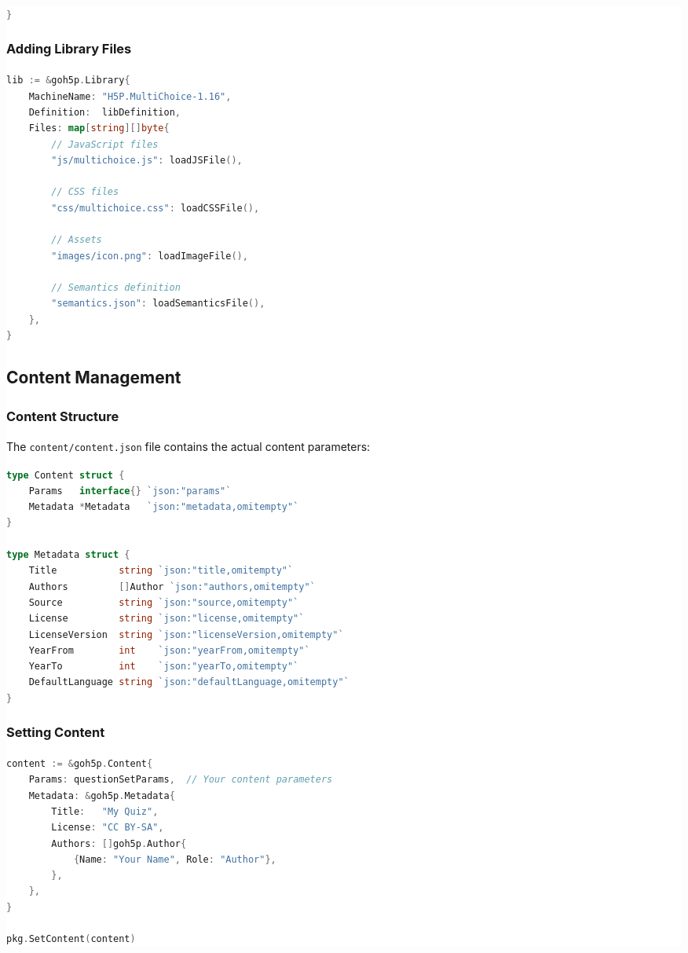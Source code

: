 ```go
}
```

### Adding Library Files

```go
lib := &goh5p.Library{
    MachineName: "H5P.MultiChoice-1.16",
    Definition:  libDefinition,
    Files: map[string][]byte{
        // JavaScript files
        "js/multichoice.js": loadJSFile(),
        
        // CSS files
        "css/multichoice.css": loadCSSFile(),
        
        // Assets
        "images/icon.png": loadImageFile(),
        
        // Semantics definition
        "semantics.json": loadSemanticsFile(),
    },
}
```

## Content Management

### Content Structure

The `content/content.json` file contains the actual content parameters:

```go
type Content struct {
    Params   interface{} `json:"params"`
    Metadata *Metadata   `json:"metadata,omitempty"`
}

type Metadata struct {
    Title           string `json:"title,omitempty"`
    Authors         []Author `json:"authors,omitempty"`  
    Source          string `json:"source,omitempty"`
    License         string `json:"license,omitempty"`
    LicenseVersion  string `json:"licenseVersion,omitempty"`
    YearFrom        int    `json:"yearFrom,omitempty"`
    YearTo          int    `json:"yearTo,omitempty"`
    DefaultLanguage string `json:"defaultLanguage,omitempty"`
}
```

### Setting Content

```go
content := &goh5p.Content{
    Params: questionSetParams,  // Your content parameters
    Metadata: &goh5p.Metadata{
        Title:   "My Quiz",
        License: "CC BY-SA",
        Authors: []goh5p.Author{
            {Name: "Your Name", Role: "Author"},
        },
    },
}

pkg.SetContent(content)
```